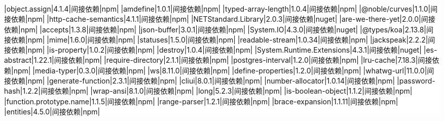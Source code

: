 |object.assign|4.1.4|间接依赖|npm|
|amdefine|1.0.1|间接依赖|npm|
|typed-array-length|1.0.4|间接依赖|npm|
|@noble/curves|1.1.0|间接依赖|npm|
|http-cache-semantics|4.1.1|间接依赖|npm|
|NETStandard.Library|2.0.3|间接依赖|nuget|
|are-we-there-yet|2.0.0|间接依赖|npm|
|accepts|1.3.8|间接依赖|npm|
|json-buffer|3.0.1|间接依赖|npm|
|System.IO|4.3.0|间接依赖|nuget|
|@types/koa|2.13.8|间接依赖|npm|
|mime|1.6.0|间接依赖|npm|
|statuses|1.5.0|间接依赖|npm|
|readable-stream|1.0.34|间接依赖|npm|
|jackspeak|2.2.2|间接依赖|npm|
|is-property|1.0.2|间接依赖|npm|
|destroy|1.0.4|间接依赖|npm|
|System.Runtime.Extensions|4.3.1|间接依赖|nuget|
|es-abstract|1.22.1|间接依赖|npm|
|require-directory|2.1.1|间接依赖|npm|
|postgres-interval|1.2.0|间接依赖|npm|
|lru-cache|7.18.3|间接依赖|npm|
|media-typer|0.3.0|间接依赖|npm|
|ws|8.11.0|间接依赖|npm|
|define-properties|1.2.0|间接依赖|npm|
|whatwg-url|11.0.0|间接依赖|npm|
|generate-function|2.3.1|间接依赖|npm|
|cliui|8.0.1|间接依赖|npm|
|number-allocator|1.0.14|间接依赖|npm|
|password-hash|1.2.2|间接依赖|npm|
|wrap-ansi|8.1.0|间接依赖|npm|
|long|5.2.3|间接依赖|npm|
|is-boolean-object|1.1.2|间接依赖|npm|
|function.prototype.name|1.1.5|间接依赖|npm|
|range-parser|1.2.1|间接依赖|npm|
|brace-expansion|1.1.11|间接依赖|npm|
|entities|4.5.0|间接依赖|npm|